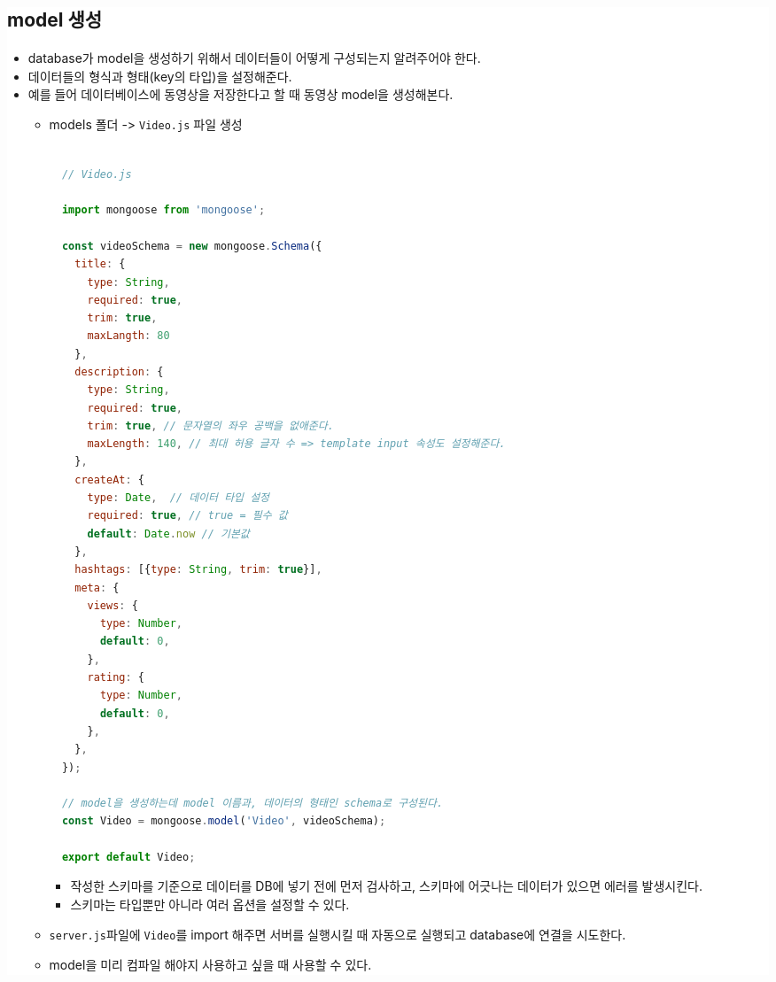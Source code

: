 ## model 생성
- database가 model을 생성하기 위해서 데이터들이 어떻게 구성되는지 알려주어야 한다.
- 데이터들의 형식과 형태(key의 타입)을 설정해준다.
- 예를 들어 데이터베이스에 동영상을 저장한다고 할 때 동영상 model을 생성해본다.
  - models 폴더 -> `Video.js` 파일 생성
    ```js
      
      // Video.js

      import mongoose from 'mongoose';
      
      const videoSchema = new mongoose.Schema({
        title: {
          type: String,  
          required: true,
          trim: true,
          maxLangth: 80
        },
        description: {
          type: String,  
          required: true,
          trim: true, // 문자열의 좌우 공백을 없애준다.
          maxLength: 140, // 최대 허용 글자 수 => template input 속성도 설정해준다.
        },
        createAt: { 
          type: Date,  // 데이터 타입 설정
          required: true, // true = 필수 값
          default: Date.now // 기본값
        },
        hashtags: [{type: String, trim: true}],
        meta: {
          views: {
            type: Number, 
            default: 0,
          },
          rating: {
            type: Number, 
            default: 0,
          },
        },
      });

      // model을 생성하는데 model 이름과, 데이터의 형태인 schema로 구성된다.
      const Video = mongoose.model('Video', videoSchema);

      export default Video;

    ```
    - 작성한 스키마를 기준으로 데이터를 DB에 넣기 전에 먼저 검사하고, 스키마에 어긋나는 데이터가 있으면 에러를 발생시킨다.
    - 스키마는 타입뿐만 아니라 여러 옵션을 설정할 수 있다.

  - `server.js`파일에 `Video`를 import 해주면 서버를 실행시킬 때 자동으로 실행되고 database에 연결을 시도한다.
  - model을 미리 컴파일 해야지 사용하고 싶을 때 사용할 수 있다.
    ```js
